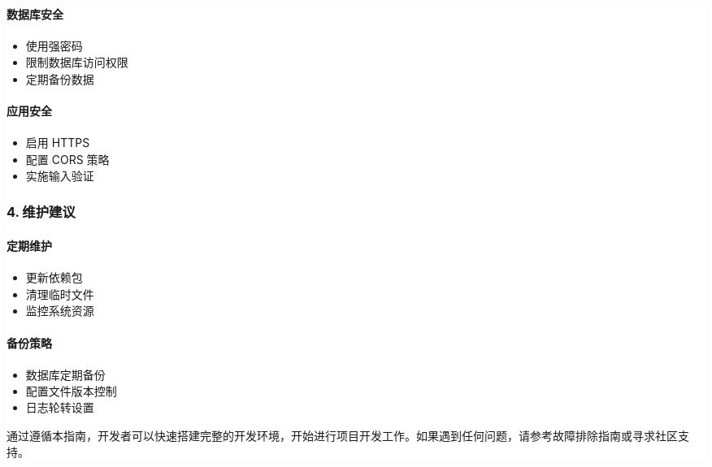#### 数据库安全
- 使用强密码
- 限制数据库访问权限
- 定期备份数据

#### 应用安全
- 启用 HTTPS
- 配置 CORS 策略
- 实施输入验证

### 4. 维护建议

#### 定期维护
- 更新依赖包
- 清理临时文件
- 监控系统资源

#### 备份策略
- 数据库定期备份
- 配置文件版本控制
- 日志轮转设置

通过遵循本指南，开发者可以快速搭建完整的开发环境，开始进行项目开发工作。如果遇到任何问题，请参考故障排除指南或寻求社区支持。